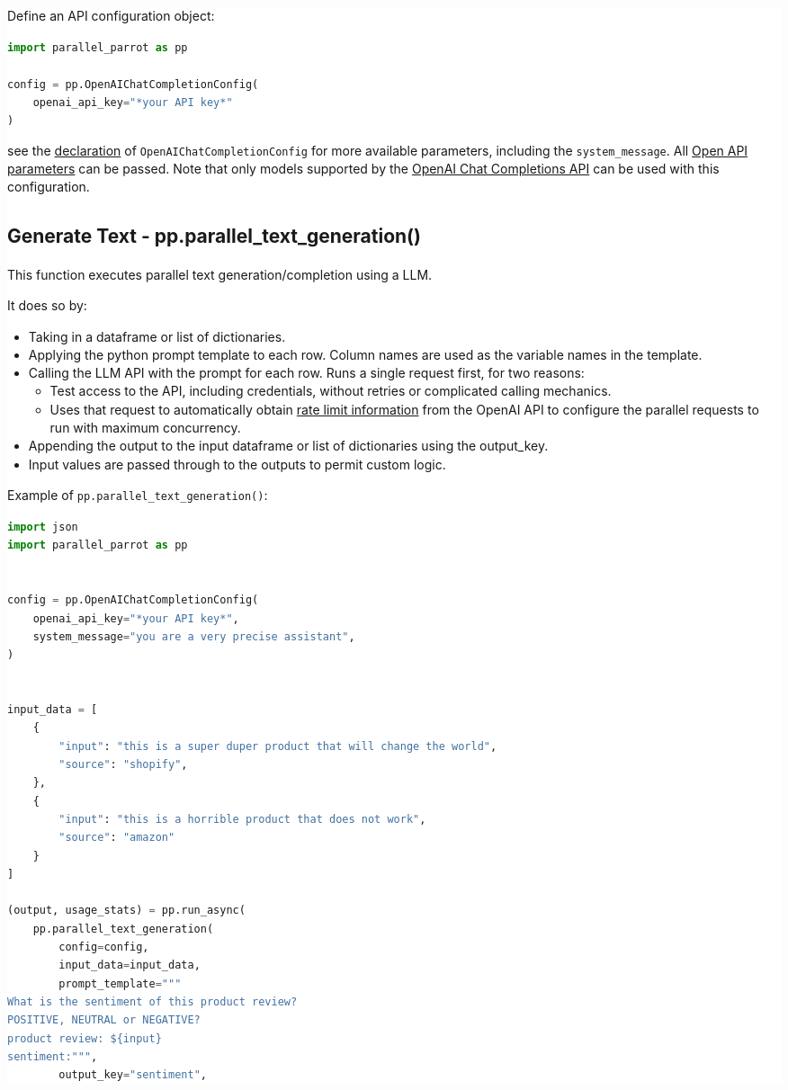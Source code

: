 Define an API configuration object:
```python
import parallel_parrot as pp

config = pp.OpenAIChatCompletionConfig(
    openai_api_key="*your API key*"
)
```

see the [declaration](https://github.com/novex-ai/parallel-parrot/blob/v0.3.2/parallel_parrot/types.py#L27) of `OpenAIChatCompletionConfig` for more available parameters, including the `system_message`.
All [Open API parameters](https://platform.openai.com/docs/api-reference/chat/create) can be passed.  Note that only models supported by the [OpenAI Chat Completions API](https://platform.openai.com/docs/guides/gpt/gpt-models) can be used with this configuration.

## Generate Text - pp.parallel_text_generation()

This function executes parallel text generation/completion using a LLM.

It does so by:
- Taking in a dataframe or list of dictionaries.
- Applying the python prompt template to each row.  Column names are used as the variable names in the template.
- Calling the LLM API with the prompt for each row.  Runs a single request first, for two reasons:
  - Test access to the API, including credentials, without retries or complicated calling mechanics.
  - Uses that request to automatically obtain [rate limit information](https://platform.openai.com/docs/guides/rate-limits) from the OpenAI API to configure the parallel requests to run with maximum concurrency.
- Appending the output to the input dataframe or list of dictionaries using the output_key.
- Input values are passed through to the outputs to permit custom logic.

Example of `pp.parallel_text_generation()`:
```python
import json
import parallel_parrot as pp


config = pp.OpenAIChatCompletionConfig(
    openai_api_key="*your API key*",
    system_message="you are a very precise assistant",
)


input_data = [
    {
        "input": "this is a super duper product that will change the world",
        "source": "shopify",
    },
    {
        "input": "this is a horrible product that does not work",
        "source": "amazon"
    }
]

(output, usage_stats) = pp.run_async(
    pp.parallel_text_generation(
        config=config,
        input_data=input_data,
        prompt_template="""
What is the sentiment of this product review?
POSITIVE, NEUTRAL or NEGATIVE?
product review: ${input}
sentiment:""",
        output_key="sentiment",
```